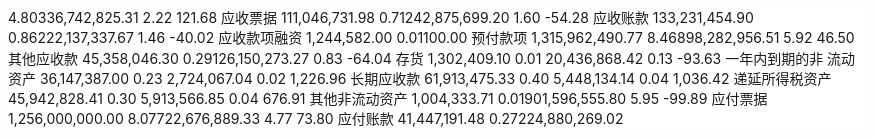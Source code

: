 4.80336,742,825.31
2.22
121.68
应收票据
111,046,731.98
0.71242,875,699.20
1.60
-54.28
应收账款
133,231,454.90
0.86222,137,337.67
1.46
-40.02
应收款项融资
1,244,582.00
0.01100.00
预付款项
1,315,962,490.77
8.46898,282,956.51
5.92
46.50
其他应收款
45,358,046.30
0.29126,150,273.27
0.83
-64.04
存货
1,302,409.10
0.01
20,436,868.42
0.13
-93.63
一年内到期的非
流动资产
36,147,387.00
0.23
2,724,067.04
0.02
1,226.96
长期应收款
61,913,475.33
0.40
5,448,134.14
0.04
1,036.42
递延所得税资产
45,942,828.41
0.30
5,913,566.85
0.04
676.91
其他非流动资产
1,004,333.71
0.01901,596,555.80
5.95
-99.89
应付票据
1,256,000,000.00
8.07722,676,889.33
4.77
73.80
应付账款
41,447,191.48
0.27224,880,269.02